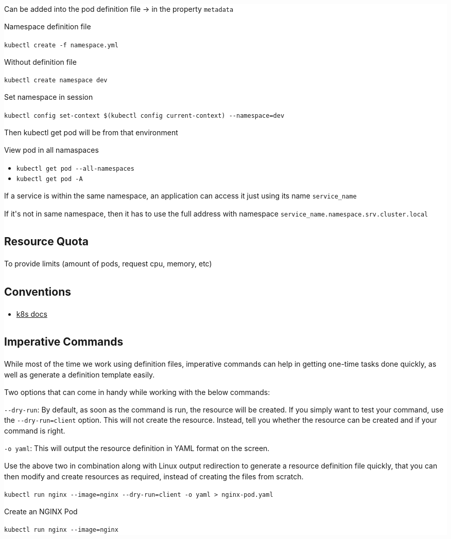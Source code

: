 Can be added into the pod definition file -> in the property `metadata`

Namespace definition file

`kubectl create -f namespace.yml`

Without definition file

`kubectl create namespace dev`

Set namespace in session

`kubectl config set-context $(kubectl config current-context) --namespace=dev`

Then kubectl get pod will be from that environment

View pod in all namaspaces

- `kubectl get pod --all-namespaces`
- `kubectl get pod -A`


If a service is within the same namespace, an application can access it just using its name `service_name`

If it's not in same namespace, then it has to use the full address with namespace
`service_name.namespace.srv.cluster.local`

## Resource Quota
To provide limits (amount of pods, request cpu, memory, etc)

## Conventions
- [k8s docs](https://kubernetes.io/docs/reference/kubectl/conventions/)

## Imperative Commands

While most of the time we work using definition files, imperative commands can help in getting one-time tasks done quickly, as well as generate a definition template easily.

Two options that can come in handy while working with the below commands:

`--dry-run`: By default, as soon as the command is run, the resource will be created. If you simply want to test your command, use the `--dry-run=client` option. This will not create the resource. Instead, tell you whether the resource can be created and if your command is right.

`-o yaml`: This will output the resource definition in YAML format on the screen.


Use the above two in combination along with Linux output redirection to generate a resource definition file quickly, that you can then modify and create resources as required, instead of creating the files from scratch.


`kubectl run nginx --image=nginx --dry-run=client -o yaml > nginx-pod.yaml`


Create an NGINX Pod

`kubectl run nginx --image=nginx`
